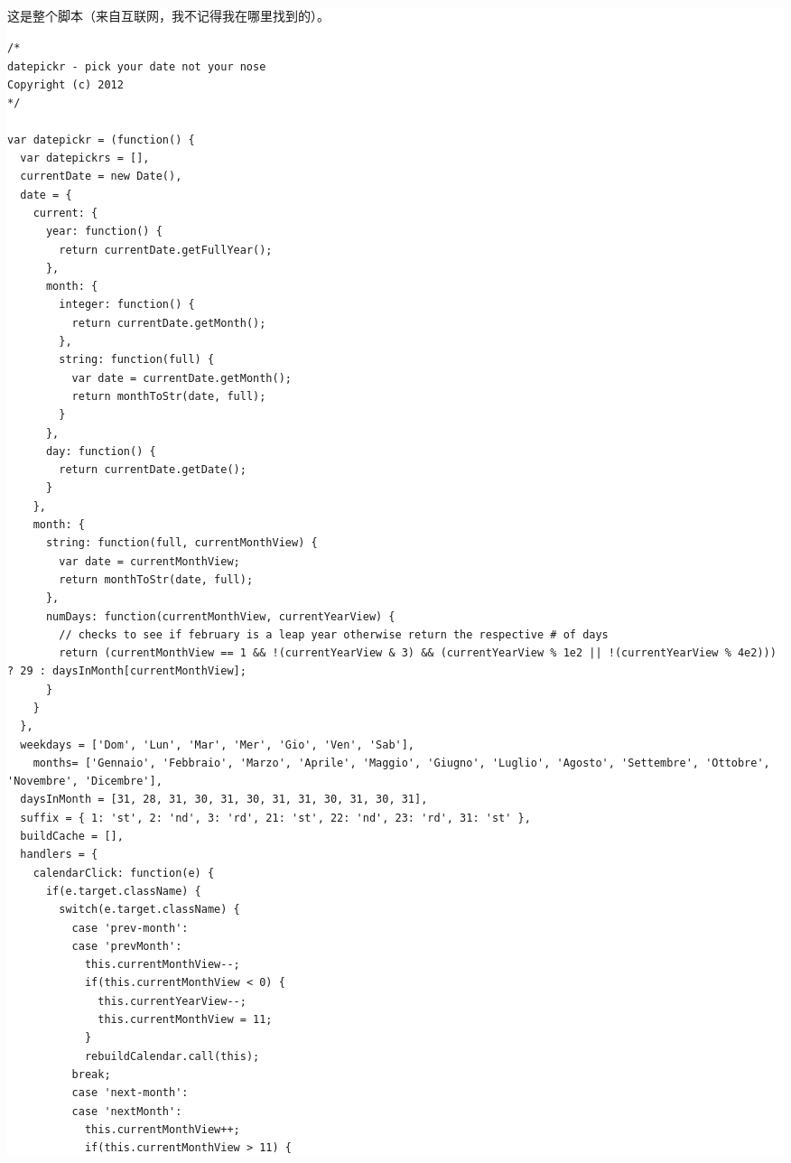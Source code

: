 这是整个脚本（来自互联网，我不记得我在哪里找到的）。

```
/*
datepickr - pick your date not your nose
Copyright (c) 2012
*/

var datepickr = (function() {
  var datepickrs = [],
  currentDate = new Date(),
  date = {
    current: {
      year: function() {
        return currentDate.getFullYear();
      },
      month: {
        integer: function() {
          return currentDate.getMonth();
        },
        string: function(full) {
          var date = currentDate.getMonth();
          return monthToStr(date, full);
        }
      },
      day: function() {
        return currentDate.getDate();      
      }
    },
    month: {
      string: function(full, currentMonthView) {
        var date = currentMonthView;
        return monthToStr(date, full);
      },
      numDays: function(currentMonthView, currentYearView) {
        // checks to see if february is a leap year otherwise return the respective # of days
        return (currentMonthView == 1 && !(currentYearView & 3) && (currentYearView % 1e2 || !(currentYearView % 4e2))) ? 29 : daysInMonth[currentMonthView];
      }
    }
  },
  weekdays = ['Dom', 'Lun', 'Mar', 'Mer', 'Gio', 'Ven', 'Sab'],
    months= ['Gennaio', 'Febbraio', 'Marzo', 'Aprile', 'Maggio', 'Giugno', 'Luglio', 'Agosto', 'Settembre', 'Ottobre', 'Novembre', 'Dicembre'],
  daysInMonth = [31, 28, 31, 30, 31, 30, 31, 31, 30, 31, 30, 31],
  suffix = { 1: 'st', 2: 'nd', 3: 'rd', 21: 'st', 22: 'nd', 23: 'rd', 31: 'st' },
  buildCache = [],
  handlers = {
    calendarClick: function(e) {
      if(e.target.className) {
        switch(e.target.className) {
          case 'prev-month':
          case 'prevMonth':
            this.currentMonthView--;
            if(this.currentMonthView < 0) {
              this.currentYearView--;
              this.currentMonthView = 11;
            }
            rebuildCalendar.call(this);
          break;
          case 'next-month':
          case 'nextMonth':
            this.currentMonthView++;
            if(this.currentMonthView > 11) {
```